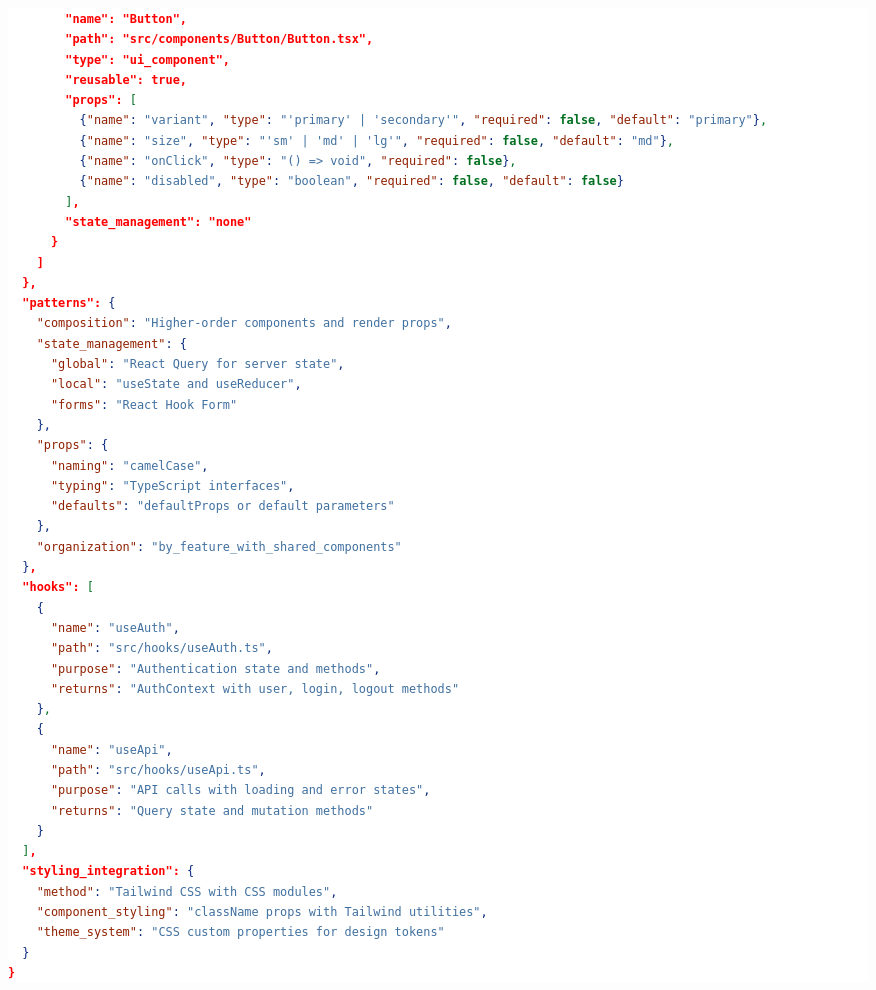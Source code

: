 ```json
        "name": "Button",
        "path": "src/components/Button/Button.tsx",
        "type": "ui_component",
        "reusable": true,
        "props": [
          {"name": "variant", "type": "'primary' | 'secondary'", "required": false, "default": "primary"},
          {"name": "size", "type": "'sm' | 'md' | 'lg'", "required": false, "default": "md"},
          {"name": "onClick", "type": "() => void", "required": false},
          {"name": "disabled", "type": "boolean", "required": false, "default": false}
        ],
        "state_management": "none"
      }
    ]
  },
  "patterns": {
    "composition": "Higher-order components and render props",
    "state_management": {
      "global": "React Query for server state",
      "local": "useState and useReducer",
      "forms": "React Hook Form"
    },
    "props": {
      "naming": "camelCase",
      "typing": "TypeScript interfaces",
      "defaults": "defaultProps or default parameters"
    },
    "organization": "by_feature_with_shared_components"
  },
  "hooks": [
    {
      "name": "useAuth",
      "path": "src/hooks/useAuth.ts", 
      "purpose": "Authentication state and methods",
      "returns": "AuthContext with user, login, logout methods"
    },
    {
      "name": "useApi",
      "path": "src/hooks/useApi.ts",
      "purpose": "API calls with loading and error states",
      "returns": "Query state and mutation methods"
    }
  ],
  "styling_integration": {
    "method": "Tailwind CSS with CSS modules",
    "component_styling": "className props with Tailwind utilities",
    "theme_system": "CSS custom properties for design tokens"
  }
}
```
